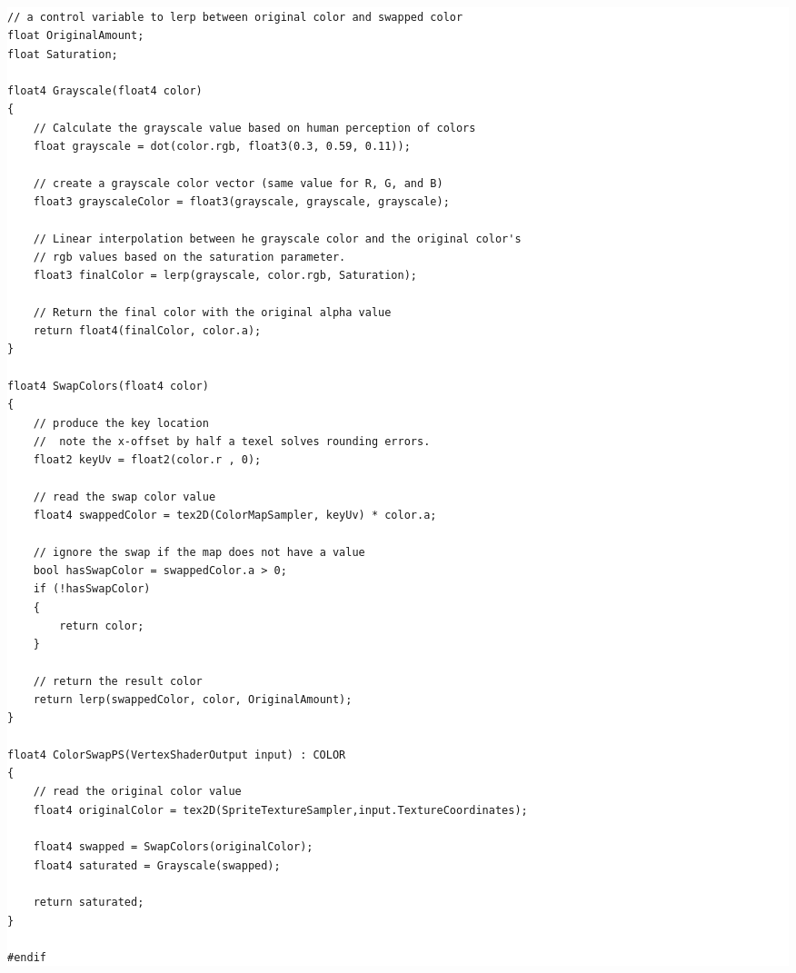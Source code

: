 ```hlsl
// a control variable to lerp between original color and swapped color
float OriginalAmount;
float Saturation;

float4 Grayscale(float4 color)
{
    // Calculate the grayscale value based on human perception of colors
    float grayscale = dot(color.rgb, float3(0.3, 0.59, 0.11));

    // create a grayscale color vector (same value for R, G, and B)
    float3 grayscaleColor = float3(grayscale, grayscale, grayscale);

    // Linear interpolation between he grayscale color and the original color's
    // rgb values based on the saturation parameter.
    float3 finalColor = lerp(grayscale, color.rgb, Saturation);

    // Return the final color with the original alpha value
    return float4(finalColor, color.a);
}

float4 SwapColors(float4 color)
{
	// produce the key location
	//  note the x-offset by half a texel solves rounding errors.
	float2 keyUv = float2(color.r , 0);
	
	// read the swap color value
	float4 swappedColor = tex2D(ColorMapSampler, keyUv) * color.a;
	
	// ignore the swap if the map does not have a value
	bool hasSwapColor = swappedColor.a > 0;
	if (!hasSwapColor)
	{
	    return color;
	}
	
	// return the result color
	return lerp(swappedColor, color, OriginalAmount);
}

float4 ColorSwapPS(VertexShaderOutput input) : COLOR
{
    // read the original color value
	float4 originalColor = tex2D(SpriteTextureSampler,input.TextureCoordinates);

    float4 swapped = SwapColors(originalColor);
    float4 saturated = Grayscale(swapped);
    
    return saturated;
}

#endif
```
